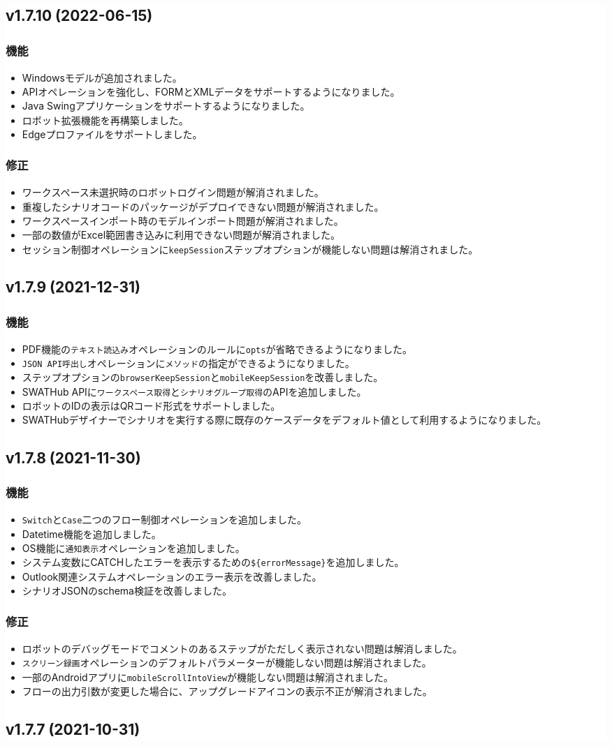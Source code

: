 ## v1.7.10 (2022-06-15)

### 機能

* Windowsモデルが追加されました。
* APIオペレーションを強化し、FORMとXMLデータをサポートするようになりました。
* Java Swingアプリケーションをサポートするようになりました。
* ロボット拡張機能を再構築しました。
* Edgeプロファイルをサポートしました。

### 修正

* ワークスペース未選択時のロボットログイン問題が解消されました。
* 重複したシナリオコードのパッケージがデプロイできない問題が解消されました。
* ワークスペースインポート時のモデルインポート問題が解消されました。
* 一部の数値がExcel範囲書き込みに利用できない問題が解消されました。
* セッション制御オペレーションに`keepSession`ステップオプションが機能しない問題は解消されました。

## v1.7.9 (2021-12-31)

### 機能

* PDF機能の`テキスト読込み`オペレーションのルールに`opts`が省略できるようになりました。
* `JSON API呼出し`オペレーションに`メソッド`の指定ができるようになりました。
* ステップオプションの`browserKeepSession`と`mobileKeepSession`を改善しました。
* SWATHub APIに`ワークスペース取得`と`シナリオグループ取得`のAPIを追加しました。
* ロボットのIDの表示はQRコード形式をサポートしました。
* SWATHubデザイナーでシナリオを実行する際に既存のケースデータをデフォルト値として利用するようになりました。

## v1.7.8 (2021-11-30)

### 機能

* `Switch`と`Case`二つのフロー制御オペレーションを追加しました。
* Datetime機能を追加しました。
* OS機能に`通知表示`オペレーションを追加しました。
* システム変数にCATCHしたエラーを表示するための`${errorMessage}`を追加しました。
* Outlook関連システムオペレーションのエラー表示を改善しました。
* シナリオJSONのschema検証を改善しました。

### 修正

* ロボットのデバッグモードでコメントのあるステップがただしく表示されない問題は解消しました。
* `スクリーン録画`オペレーションのデフォルトパラメーターが機能しない問題は解消されました。
* 一部のAndroidアプリに`mobileScrollIntoView`が機能しない問題は解消されました。
* フローの出力引数が変更した場合に、アップグレードアイコンの表示不正が解消されました。

## v1.7.7 (2021-10-31)
